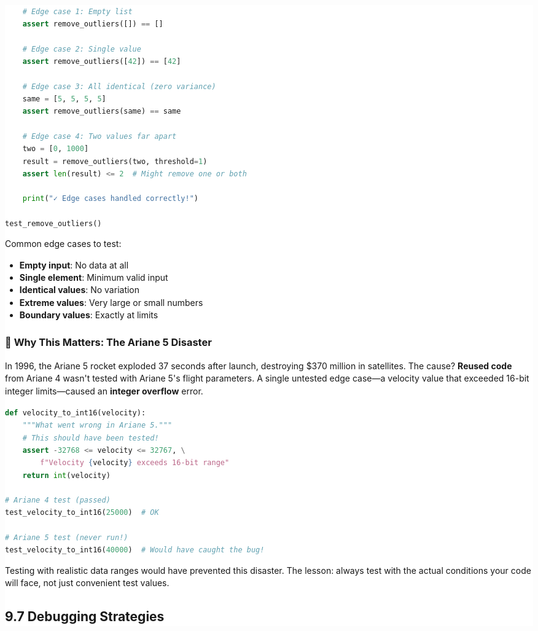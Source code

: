 ```python
    # Edge case 1: Empty list
    assert remove_outliers([]) == []
    
    # Edge case 2: Single value
    assert remove_outliers([42]) == [42]
    
    # Edge case 3: All identical (zero variance)
    same = [5, 5, 5, 5]
    assert remove_outliers(same) == same
    
    # Edge case 4: Two values far apart
    two = [0, 1000]
    result = remove_outliers(two, threshold=1)
    assert len(result) <= 2  # Might remove one or both
    
    print("✓ Edge cases handled correctly!")

test_remove_outliers()
```

Common edge cases to test:
- **Empty input**: No data at all
- **Single element**: Minimum valid input
- **Identical values**: No variation
- **Extreme values**: Very large or small numbers
- **Boundary values**: Exactly at limits

### 🎯 **Why This Matters: The Ariane 5 Disaster**

In 1996, the Ariane 5 rocket exploded 37 seconds after launch, destroying $370 million in satellites. The cause? **Reused code** from Ariane 4 wasn't tested with Ariane 5's flight parameters. A single untested edge case—a velocity value that exceeded 16-bit integer limits—caused an **integer overflow** error.

```python
def velocity_to_int16(velocity):
    """What went wrong in Ariane 5."""
    # This should have been tested!
    assert -32768 <= velocity <= 32767, \
        f"Velocity {velocity} exceeds 16-bit range"
    return int(velocity)

# Ariane 4 test (passed)
test_velocity_to_int16(25000)  # OK

# Ariane 5 test (never run!)
test_velocity_to_int16(40000)  # Would have caught the bug!
```

Testing with realistic data ranges would have prevented this disaster. The lesson: always test with the actual conditions your code will face, not just convenient test values.

## 9.7 Debugging Strategies
